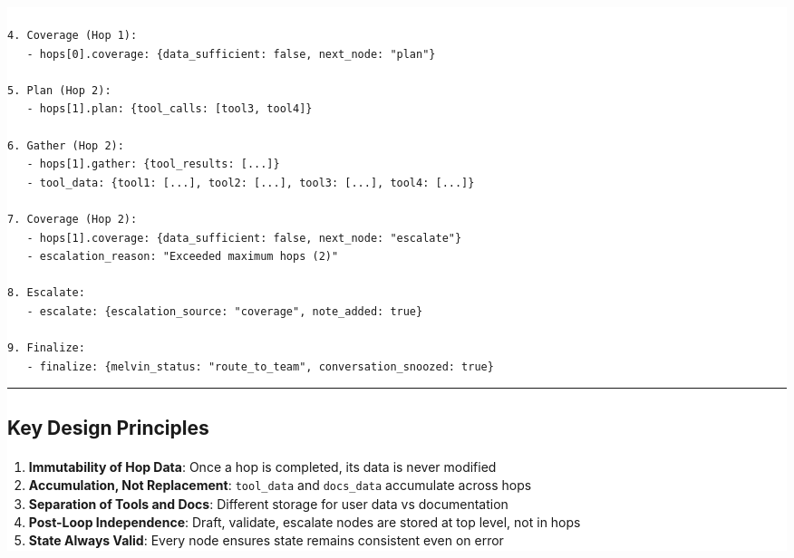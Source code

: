 ```

4. Coverage (Hop 1):
   - hops[0].coverage: {data_sufficient: false, next_node: "plan"}

5. Plan (Hop 2):
   - hops[1].plan: {tool_calls: [tool3, tool4]}

6. Gather (Hop 2):
   - hops[1].gather: {tool_results: [...]}
   - tool_data: {tool1: [...], tool2: [...], tool3: [...], tool4: [...]}

7. Coverage (Hop 2):
   - hops[1].coverage: {data_sufficient: false, next_node: "escalate"}
   - escalation_reason: "Exceeded maximum hops (2)"

8. Escalate:
   - escalate: {escalation_source: "coverage", note_added: true}

9. Finalize:
   - finalize: {melvin_status: "route_to_team", conversation_snoozed: true}
```

---

## Key Design Principles

1. **Immutability of Hop Data**: Once a hop is completed, its data is never modified
2. **Accumulation, Not Replacement**: `tool_data` and `docs_data` accumulate across hops
3. **Separation of Tools and Docs**: Different storage for user data vs documentation
4. **Post-Loop Independence**: Draft, validate, escalate nodes are stored at top level, not in hops
5. **State Always Valid**: Every node ensures state remains consistent even on error

